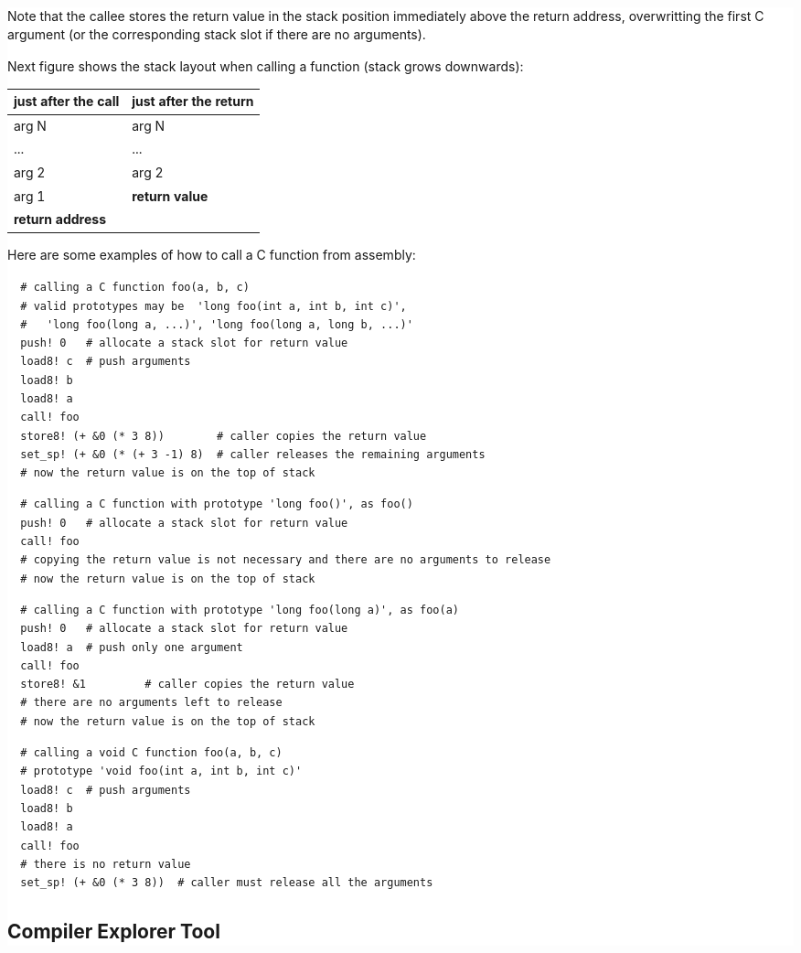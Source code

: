   
 Note that the callee stores the return value in the stack position immediately above the return address, overwritting the first C argument (or the corresponding stack slot if there are no arguments). 
 
 Next figure shows the stack layout when calling a function (stack grows downwards):
 
| just after the call |   just after the return |
|-----|----|
| arg N | arg N |
| ...   | ... | 
| arg 2 | arg 2 |
| arg 1 | **return value**| 
| **return address** |


 Here are some examples of how to call a C function from assembly:

```assembly
  # calling a C function foo(a, b, c)
  # valid prototypes may be  'long foo(int a, int b, int c)',  
  #   'long foo(long a, ...)', 'long foo(long a, long b, ...)' 
  push! 0   # allocate a stack slot for return value
  load8! c  # push arguments
  load8! b
  load8! a
  call! foo
  store8! (+ &0 (* 3 8))        # caller copies the return value
  set_sp! (+ &0 (* (+ 3 -1) 8)  # caller releases the remaining arguments            
  # now the return value is on the top of stack
  ```

```assembly
  # calling a C function with prototype 'long foo()', as foo() 
  push! 0   # allocate a stack slot for return value
  call! foo
  # copying the return value is not necessary and there are no arguments to release            
  # now the return value is on the top of stack
  ```

```assembly
  # calling a C function with prototype 'long foo(long a)', as foo(a) 
  push! 0   # allocate a stack slot for return value
  load8! a  # push only one argument
  call! foo
  store8! &1         # caller copies the return value
  # there are no arguments left to release
  # now the return value is on the top of stack
  ```

```assembly
  # calling a void C function foo(a, b, c)
  # prototype 'void foo(int a, int b, int c)'
  load8! c  # push arguments
  load8! b
  load8! a
  call! foo
  # there is no return value
  set_sp! (+ &0 (* 3 8))  # caller must release all the arguments            
  ```
## Compiler Explorer Tool <a name="cedemo">
